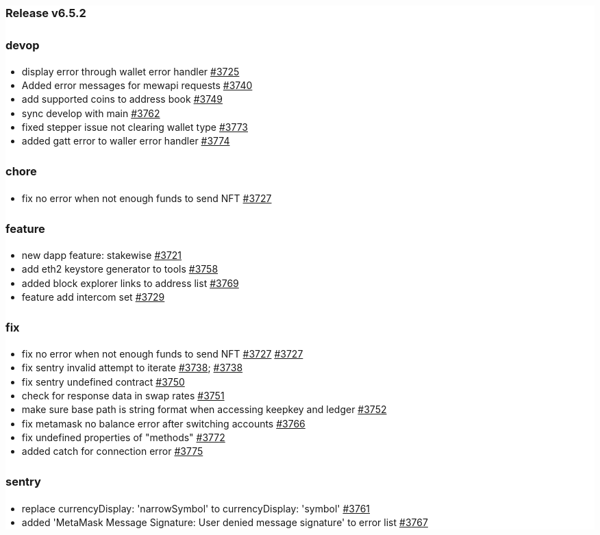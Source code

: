 ### Release v6.5.2

### devop

* display error through wallet error handler [#3725](https://github.com/MyEtherWallet/MyEtherWallet/pull/3725)
* Added error messages for mewapi requests [#3740](https://github.com/MyEtherWallet/MyEtherWallet/pull/3740)
* add supported coins to address book [#3749](https://github.com/MyEtherWallet/MyEtherWallet/pull/3749)
* sync develop with main [#3762](https://github.com/MyEtherWallet/MyEtherWallet/pull/3762)
* fixed stepper issue not clearing wallet type [#3773](https://github.com/MyEtherWallet/MyEtherWallet/pull/3773)
* added gatt error to waller error handler [#3774](https://github.com/MyEtherWallet/MyEtherWallet/pull/3774)

### chore

* fix no error when not enough funds to send NFT [#3727](https://github.com/MyEtherWallet/MyEtherWallet/pull/3727)

### feature

* new dapp feature: stakewise [#3721](https://github.com/MyEtherWallet/MyEtherWallet/pull/3721)
* add eth2 keystore generator to tools [#3758](https://github.com/MyEtherWallet/MyEtherWallet/pull/3758)
* added block explorer links to address list [#3769](https://github.com/MyEtherWallet/MyEtherWallet/pull/3769)
* feature add intercom set [#3729](https://github.com/MyEtherWallet/MyEtherWallet/pull/3729)

### fix

* fix no error when not enough funds to send NFT [#3727](https://github.com/MyEtherWallet/MyEtherWallet/pull/3727) [#3727](https://github.com/MyEtherWallet/MyEtherWallet/pull/3727)
* fix sentry invalid attempt to iterate [#3738](https://github.com/MyEtherWallet/MyEtherWallet/pull/3738); [#3738](https://github.com/MyEtherWallet/MyEtherWallet/pull/3738)
* fix sentry undefined contract [#3750](https://github.com/MyEtherWallet/MyEtherWallet/pull/3750)
* check for response data in swap rates [#3751](https://github.com/MyEtherWallet/MyEtherWallet/pull/3751)
* make sure base path is string format when accessing keepkey and ledger [#3752](https://github.com/MyEtherWallet/MyEtherWallet/pull/3752)
* fix metamask no balance error after switching accounts [#3766](https://github.com/MyEtherWallet/MyEtherWallet/pull/3766)
* fix undefined properties of "methods" [#3772](https://github.com/MyEtherWallet/MyEtherWallet/pull/3772)
* added catch for connection error [#3775](https://github.com/MyEtherWallet/MyEtherWallet/pull/3775)

### sentry

* replace currencyDisplay: 'narrowSymbol' to currencyDisplay: 'symbol' [#3761](https://github.com/MyEtherWallet/MyEtherWallet/pull/3761)
* added 'MetaMask Message Signature: User denied message signature' to error list [#3767](https://github.com/MyEtherWallet/MyEtherWallet/pull/3767)
